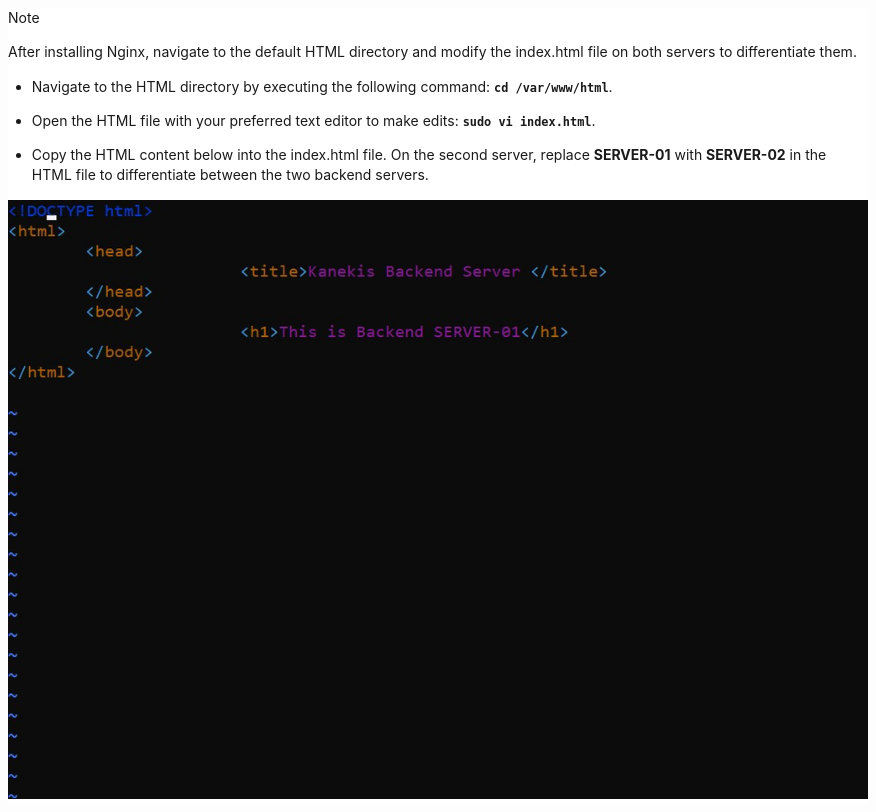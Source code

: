 > [!NOTE]
After installing Nginx, navigate to the default HTML directory and modify the index.html file on both servers to differentiate them.

- Navigate to the HTML directory by executing the following command: **`cd /var/www/html`**.

- Open the HTML file with your preferred text editor to make edits: **`sudo vi index.html`**.

- Copy the HTML content below into the index.html file. On the second server, replace **SERVER-01** with **SERVER-02** in the HTML file to differentiate between the two backend servers.


![HTML SERVER 1](./img/SERVER1HTMLP5.jpg)
